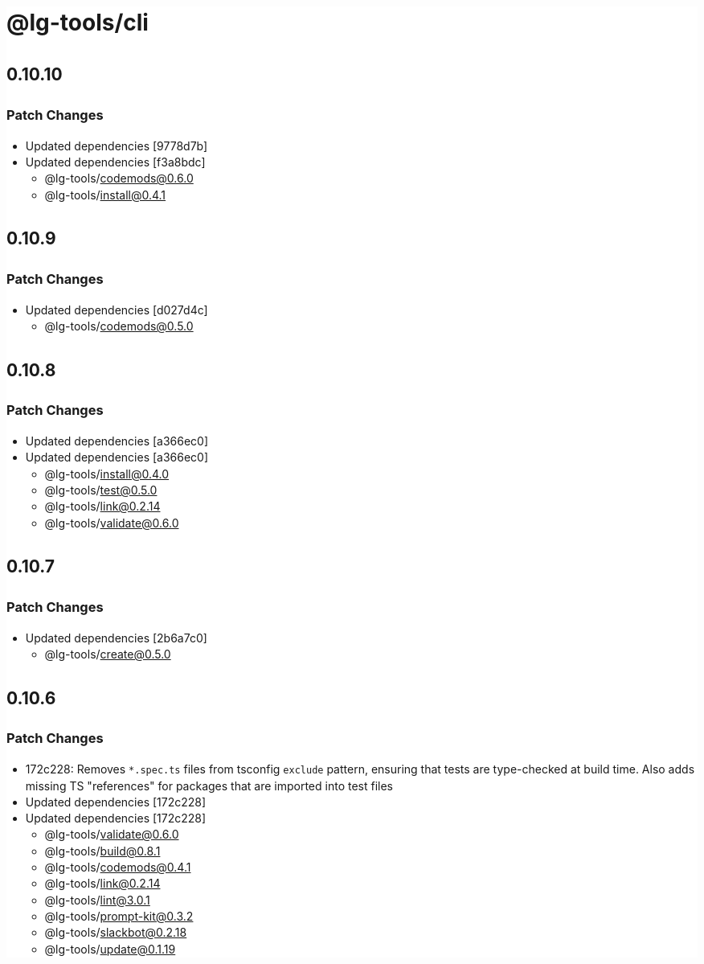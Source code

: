 # @lg-tools/cli

## 0.10.10

### Patch Changes

- Updated dependencies [9778d7b]
- Updated dependencies [f3a8bdc]
  - @lg-tools/codemods@0.6.0
  - @lg-tools/install@0.4.1

## 0.10.9

### Patch Changes

- Updated dependencies [d027d4c]
  - @lg-tools/codemods@0.5.0

## 0.10.8

### Patch Changes

- Updated dependencies [a366ec0]
- Updated dependencies [a366ec0]
  - @lg-tools/install@0.4.0
  - @lg-tools/test@0.5.0
  - @lg-tools/link@0.2.14
  - @lg-tools/validate@0.6.0

## 0.10.7

### Patch Changes

- Updated dependencies [2b6a7c0]
  - @lg-tools/create@0.5.0

## 0.10.6

### Patch Changes

- 172c228: Removes `*.spec.ts` files from tsconfig `exclude` pattern, ensuring that tests are type-checked at build time.
  Also adds missing TS "references" for packages that are imported into test files
- Updated dependencies [172c228]
- Updated dependencies [172c228]
  - @lg-tools/validate@0.6.0
  - @lg-tools/build@0.8.1
  - @lg-tools/codemods@0.4.1
  - @lg-tools/link@0.2.14
  - @lg-tools/lint@3.0.1
  - @lg-tools/prompt-kit@0.3.2
  - @lg-tools/slackbot@0.2.18
  - @lg-tools/update@0.1.19
